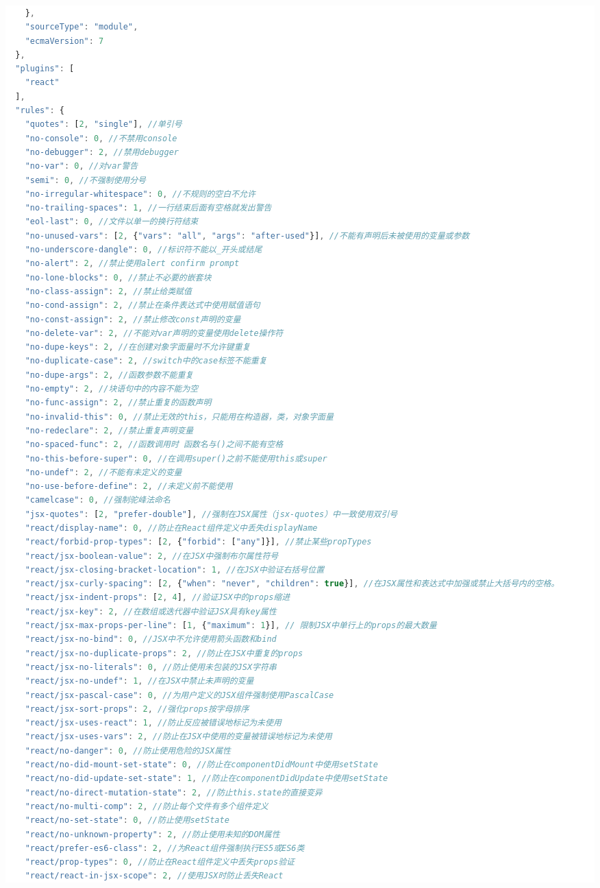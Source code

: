 ```js
    },
    "sourceType": "module",
    "ecmaVersion": 7
  },
  "plugins": [
    "react"
  ],
  "rules": {
    "quotes": [2, "single"], //单引号
    "no-console": 0, //不禁用console
    "no-debugger": 2, //禁用debugger
    "no-var": 0, //对var警告
    "semi": 0, //不强制使用分号
    "no-irregular-whitespace": 0, //不规则的空白不允许
    "no-trailing-spaces": 1, //一行结束后面有空格就发出警告
    "eol-last": 0, //文件以单一的换行符结束
    "no-unused-vars": [2, {"vars": "all", "args": "after-used"}], //不能有声明后未被使用的变量或参数
    "no-underscore-dangle": 0, //标识符不能以_开头或结尾
    "no-alert": 2, //禁止使用alert confirm prompt
    "no-lone-blocks": 0, //禁止不必要的嵌套块
    "no-class-assign": 2, //禁止给类赋值
    "no-cond-assign": 2, //禁止在条件表达式中使用赋值语句
    "no-const-assign": 2, //禁止修改const声明的变量
    "no-delete-var": 2, //不能对var声明的变量使用delete操作符
    "no-dupe-keys": 2, //在创建对象字面量时不允许键重复
    "no-duplicate-case": 2, //switch中的case标签不能重复
    "no-dupe-args": 2, //函数参数不能重复
    "no-empty": 2, //块语句中的内容不能为空
    "no-func-assign": 2, //禁止重复的函数声明
    "no-invalid-this": 0, //禁止无效的this，只能用在构造器，类，对象字面量
    "no-redeclare": 2, //禁止重复声明变量
    "no-spaced-func": 2, //函数调用时 函数名与()之间不能有空格
    "no-this-before-super": 0, //在调用super()之前不能使用this或super
    "no-undef": 2, //不能有未定义的变量
    "no-use-before-define": 2, //未定义前不能使用
    "camelcase": 0, //强制驼峰法命名
    "jsx-quotes": [2, "prefer-double"], //强制在JSX属性（jsx-quotes）中一致使用双引号
    "react/display-name": 0, //防止在React组件定义中丢失displayName
    "react/forbid-prop-types": [2, {"forbid": ["any"]}], //禁止某些propTypes
    "react/jsx-boolean-value": 2, //在JSX中强制布尔属性符号
    "react/jsx-closing-bracket-location": 1, //在JSX中验证右括号位置
    "react/jsx-curly-spacing": [2, {"when": "never", "children": true}], //在JSX属性和表达式中加强或禁止大括号内的空格。
    "react/jsx-indent-props": [2, 4], //验证JSX中的props缩进
    "react/jsx-key": 2, //在数组或迭代器中验证JSX具有key属性
    "react/jsx-max-props-per-line": [1, {"maximum": 1}], // 限制JSX中单行上的props的最大数量
    "react/jsx-no-bind": 0, //JSX中不允许使用箭头函数和bind
    "react/jsx-no-duplicate-props": 2, //防止在JSX中重复的props
    "react/jsx-no-literals": 0, //防止使用未包装的JSX字符串
    "react/jsx-no-undef": 1, //在JSX中禁止未声明的变量
    "react/jsx-pascal-case": 0, //为用户定义的JSX组件强制使用PascalCase
    "react/jsx-sort-props": 2, //强化props按字母排序
    "react/jsx-uses-react": 1, //防止反应被错误地标记为未使用
    "react/jsx-uses-vars": 2, //防止在JSX中使用的变量被错误地标记为未使用
    "react/no-danger": 0, //防止使用危险的JSX属性
    "react/no-did-mount-set-state": 0, //防止在componentDidMount中使用setState
    "react/no-did-update-set-state": 1, //防止在componentDidUpdate中使用setState
    "react/no-direct-mutation-state": 2, //防止this.state的直接变异
    "react/no-multi-comp": 2, //防止每个文件有多个组件定义
    "react/no-set-state": 0, //防止使用setState
    "react/no-unknown-property": 2, //防止使用未知的DOM属性
    "react/prefer-es6-class": 2, //为React组件强制执行ES5或ES6类
    "react/prop-types": 0, //防止在React组件定义中丢失props验证
    "react/react-in-jsx-scope": 2, //使用JSX时防止丢失React
```